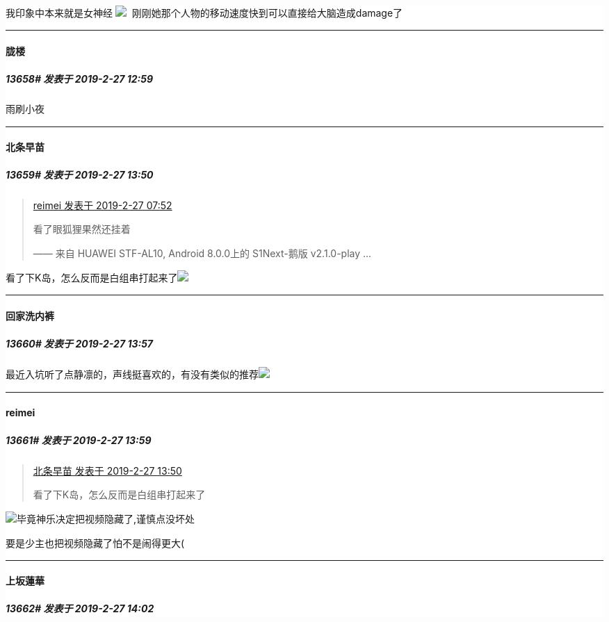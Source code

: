 我印象中本来就是女神经</blockquote>
<img src="https://static.saraba1st.com/image/smiley/face2017/066.png" referrerpolicy="no-referrer">  刚刚她那个人物的移动速度快到可以直接给大脑造成damage了


*****

####  胧楼  
##### 13658#       发表于 2019-2-27 12:59


雨刷小夜


*****

####  北条早苗  
##### 13659#       发表于 2019-2-27 13:50


<blockquote><a href="httphttps://bbs.saraba1st.com/2b/forum.php?mod=redirect&amp;goto=findpost&amp;pid=42736250&amp;ptid=1801966" target="_blank">reimei 发表于 2019-2-27 07:52</a>

看了眼狐狸果然还挂着


—— 来自 HUAWEI STF-AL10, Android 8.0.0上的 S1Next-鹅版 v2.1.0-play ...</blockquote>
看了下K岛，怎么反而是白组串打起来了<img src="https://static.saraba1st.com/image/smiley/face2017/068.png" referrerpolicy="no-referrer">


*****

####  回家洗内裤  
##### 13660#       发表于 2019-2-27 13:57


最近入坑听了点静凛的，声线挺喜欢的，有没有类似的推荐<img src="https://static.saraba1st.com/image/smiley/face2017/014.png" referrerpolicy="no-referrer">


*****

####  reimei  
##### 13661#       发表于 2019-2-27 13:59


<blockquote><a href="httphttps://bbs.saraba1st.com/2b/forum.php?mod=redirect&amp;goto=findpost&amp;pid=42740341&amp;ptid=1801966" target="_blank">北条早苗 发表于 2019-2-27 13:50</a>

看了下K岛，怎么反而是白组串打起来了</blockquote>
<img src="https://static.saraba1st.com/image/smiley/face2017/068.png" referrerpolicy="no-referrer">毕竟神乐决定把视频隐藏了,谨慎点没坏处

要是少主也把视频隐藏了怕不是闹得更大(


*****

####  上坂蓮華  
##### 13662#       发表于 2019-2-27 14:02
